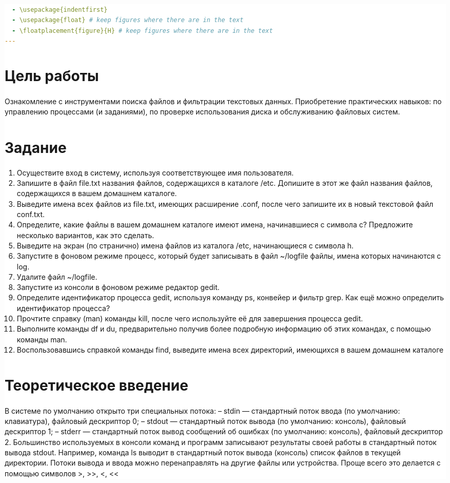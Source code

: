 ```yaml
  - \usepackage{indentfirst}
  - \usepackage{float} # keep figures where there are in the text
  - \floatplacement{figure}{H} # keep figures where there are in the text
---
```


# Цель работы

Ознакомление с инструментами поиска файлов и фильтрации текстовых данных. Приобретение практических навыков: по управлению процессами (и заданиями), по проверке использования диска и обслуживанию файловых систем.

# Задание

1. Осуществите вход в систему, используя соответствующее имя пользователя.
2. Запишите в файл file.txt названия файлов, содержащихся в каталоге /etc. Допишите в этот же файл названия файлов, содержащихся в вашем домашнем каталоге.
3. Выведите имена всех файлов из file.txt, имеющих расширение .conf, после чего
запишите их в новый текстовой файл conf.txt.
4. Определите, какие файлы в вашем домашнем каталоге имеют имена, начинавшиеся
с символа c? Предложите несколько вариантов, как это сделать.
5. Выведите на экран (по странично) имена файлов из каталога /etc, начинающиеся
с символа h.
6. Запустите в фоновом режиме процесс, который будет записывать в файл ~/logfile
файлы, имена которых начинаются с log.
7. Удалите файл ~/logfile.
8. Запустите из консоли в фоновом режиме редактор gedit.
9. Определите идентификатор процесса gedit, используя команду ps, конвейер и фильтр
grep. Как ещё можно определить идентификатор процесса?
10. Прочтите справку (man) команды kill, после чего используйте её для завершения
процесса gedit.
11. Выполните команды df и du, предварительно получив более подробную информацию
об этих командах, с помощью команды man.
12. Воспользовавшись справкой команды find, выведите имена всех директорий, имеющихся в вашем домашнем каталоге

# Теоретическое введение

В системе по умолчанию открыто три специальных потока:
– stdin — стандартный поток ввода (по умолчанию: клавиатура), файловый дескриптор 0;
– stdout — стандартный поток вывода (по умолчанию: консоль), файловый дескриптор 1;
– stderr — стандартный поток вывод сообщений об ошибках (по умолчанию: консоль), файловый дескриптор 2.
Большинство используемых в консоли команд и программ записывают результаты своей работы в стандартный поток вывода stdout. Например, команда ls выводит в стандартный поток вывода (консоль) список файлов в текущей директории. Потоки вывода и ввода можно перенаправлять на другие файлы или устройства. Проще всего это делается с помощью символов >, >>, <, <<
